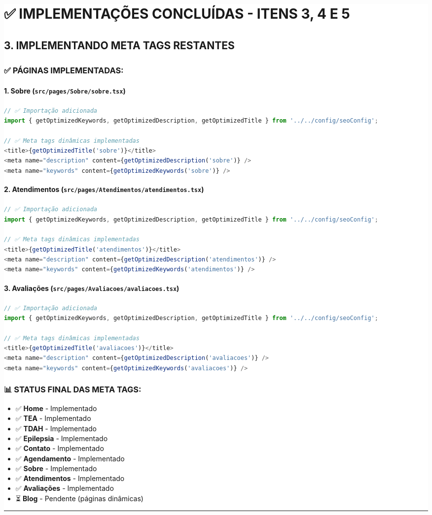 # ✅ **IMPLEMENTAÇÕES CONCLUÍDAS - ITENS 3, 4 E 5**

## **3. IMPLEMENTANDO META TAGS RESTANTES**

### **✅ PÁGINAS IMPLEMENTADAS:**

#### **1. Sobre (`src/pages/Sobre/sobre.tsx`)**
```typescript
// ✅ Importação adicionada
import { getOptimizedKeywords, getOptimizedDescription, getOptimizedTitle } from '../../config/seoConfig';

// ✅ Meta tags dinâmicas implementadas
<title>{getOptimizedTitle('sobre')}</title>
<meta name="description" content={getOptimizedDescription('sobre')} />
<meta name="keywords" content={getOptimizedKeywords('sobre')} />
```

#### **2. Atendimentos (`src/pages/Atendimentos/atendimentos.tsx`)**
```typescript
// ✅ Importação adicionada
import { getOptimizedKeywords, getOptimizedDescription, getOptimizedTitle } from '../../config/seoConfig';

// ✅ Meta tags dinâmicas implementadas
<title>{getOptimizedTitle('atendimentos')}</title>
<meta name="description" content={getOptimizedDescription('atendimentos')} />
<meta name="keywords" content={getOptimizedKeywords('atendimentos')} />
```

#### **3. Avaliações (`src/pages/Avaliacoes/avaliacoes.tsx`)**
```typescript
// ✅ Importação adicionada
import { getOptimizedKeywords, getOptimizedDescription, getOptimizedTitle } from '../../config/seoConfig';

// ✅ Meta tags dinâmicas implementadas
<title>{getOptimizedTitle('avaliacoes')}</title>
<meta name="description" content={getOptimizedDescription('avaliacoes')} />
<meta name="keywords" content={getOptimizedKeywords('avaliacoes')} />
```

### **📊 STATUS FINAL DAS META TAGS:**
- ✅ **Home** - Implementado
- ✅ **TEA** - Implementado  
- ✅ **TDAH** - Implementado
- ✅ **Epilepsia** - Implementado
- ✅ **Contato** - Implementado
- ✅ **Agendamento** - Implementado
- ✅ **Sobre** - Implementado
- ✅ **Atendimentos** - Implementado
- ✅ **Avaliações** - Implementado
- ⏳ **Blog** - Pendente (páginas dinâmicas)

---